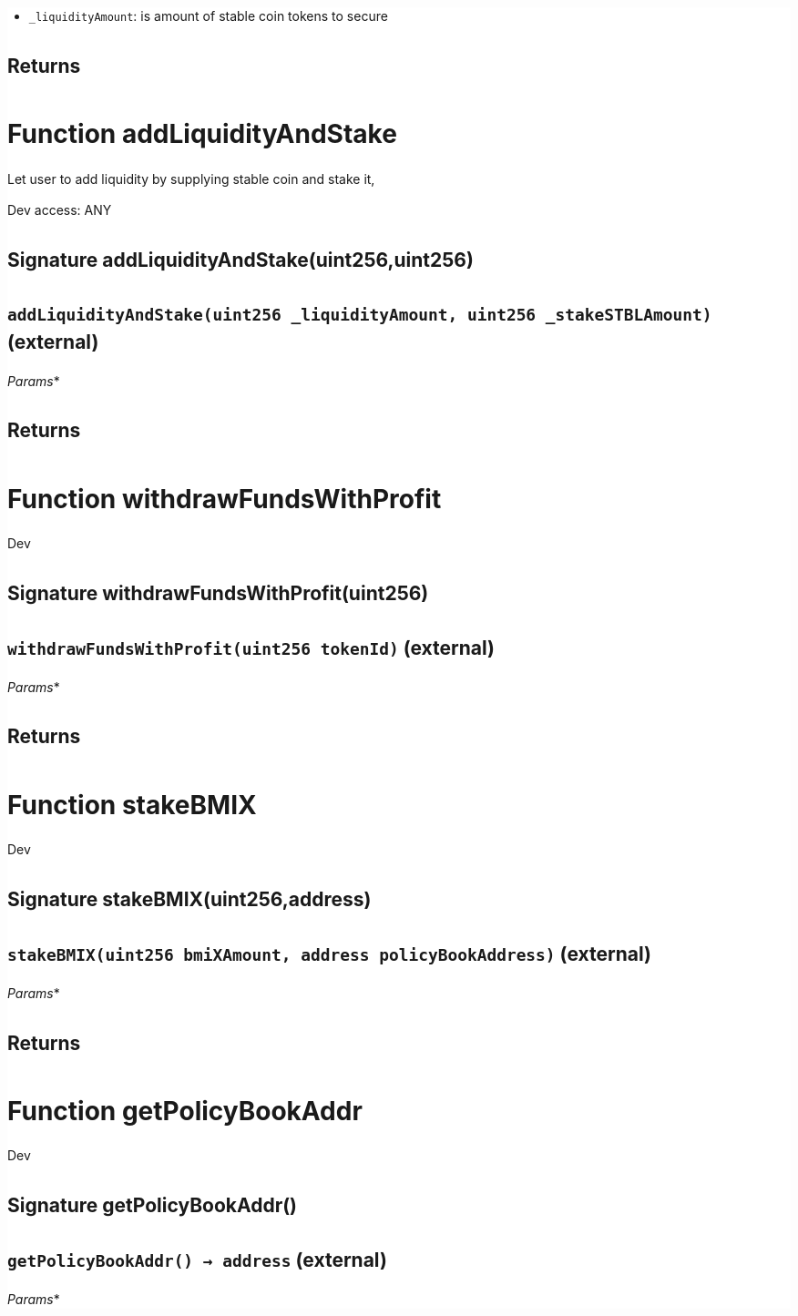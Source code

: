  - `_liquidityAmount`: is amount of stable coin tokens to secure

**Returns**
-----
# Function addLiquidityAndStake
Let user to add liquidity by supplying stable coin and stake it,

Dev access: ANY
## Signature addLiquidityAndStake(uint256,uint256)
## `addLiquidityAndStake(uint256 _liquidityAmount, uint256 _stakeSTBLAmount)` (external)
*Params**

**Returns**
-----
# Function withdrawFundsWithProfit

Dev 
## Signature withdrawFundsWithProfit(uint256)
## `withdrawFundsWithProfit(uint256 tokenId)` (external)
*Params**

**Returns**
-----
# Function stakeBMIX

Dev 
## Signature stakeBMIX(uint256,address)
## `stakeBMIX(uint256 bmiXAmount, address policyBookAddress)` (external)
*Params**

**Returns**
-----
# Function getPolicyBookAddr

Dev 
## Signature getPolicyBookAddr()
## `getPolicyBookAddr() → address` (external)
*Params**
